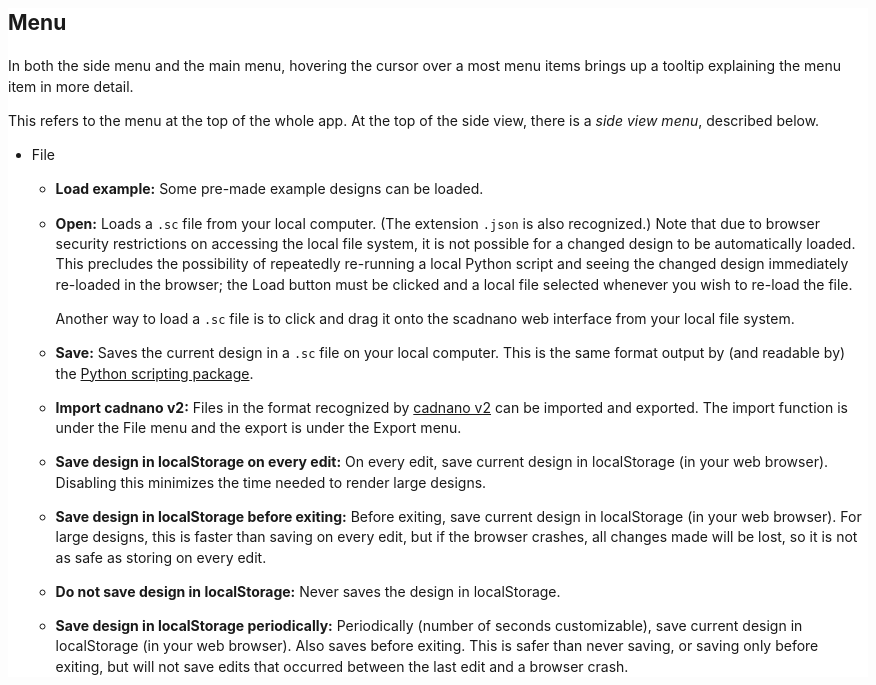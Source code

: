 ## Menu

In both the side menu and the main menu, hovering the cursor over a most menu items brings up a tooltip
explaining the menu item in more detail.

This refers to the menu at the top of the whole app. At the top of the side view, there is a *side view menu*,
described below.

* File
    * **Load example:** Some pre-made example designs can be loaded.

    * **Open:**
      Loads a `.sc` file from your local computer. (The extension `.json` is also recognized.) Note that due
      to browser security restrictions on accessing the local file system, it is not possible for a changed
      design to be automatically loaded. This precludes the possibility of repeatedly re-running a local
      Python script and seeing the changed design immediately re-loaded in the browser; the Load button must
      be clicked and a local file selected whenever you wish to re-load the file.

      Another way to load a `.sc` file is to click and drag it onto the scadnano web interface from your local
      file system.

    * **Save:**
      Saves the current design in a `.sc` file on your local computer. This is the same format output by (and
      readable by)
      the [Python scripting package](https://github.com/UC-Davis-molecular-computing/scadnano-python-package).

    * **Import cadnano v2:**
      Files in the format recognized by [cadnano v2](https://github.com/douglaslab/cadnano2) can be imported
      and exported. The import function is under the File menu and the export is under the Export menu.

    * **Save design in localStorage on every edit:**
      On every edit, save current design in localStorage (in your web browser). Disabling this minimizes the
      time needed to render large designs.

    * **Save design in localStorage before exiting:**
      Before exiting, save current design in localStorage (in your web browser). For large designs, this is
      faster than saving on every edit, but if the browser crashes, all changes made will be lost, so it is
      not as safe as storing on every edit.

    * **Do not save design in localStorage:**
      Never saves the design in localStorage.

    * **Save design in localStorage periodically:**
      Periodically (number of seconds customizable), save current design in localStorage (in your web
      browser).
      Also saves before exiting.
      This is safer than never saving, or saving only before exiting, but will not save edits that occurred
      between the last edit and a browser crash.
